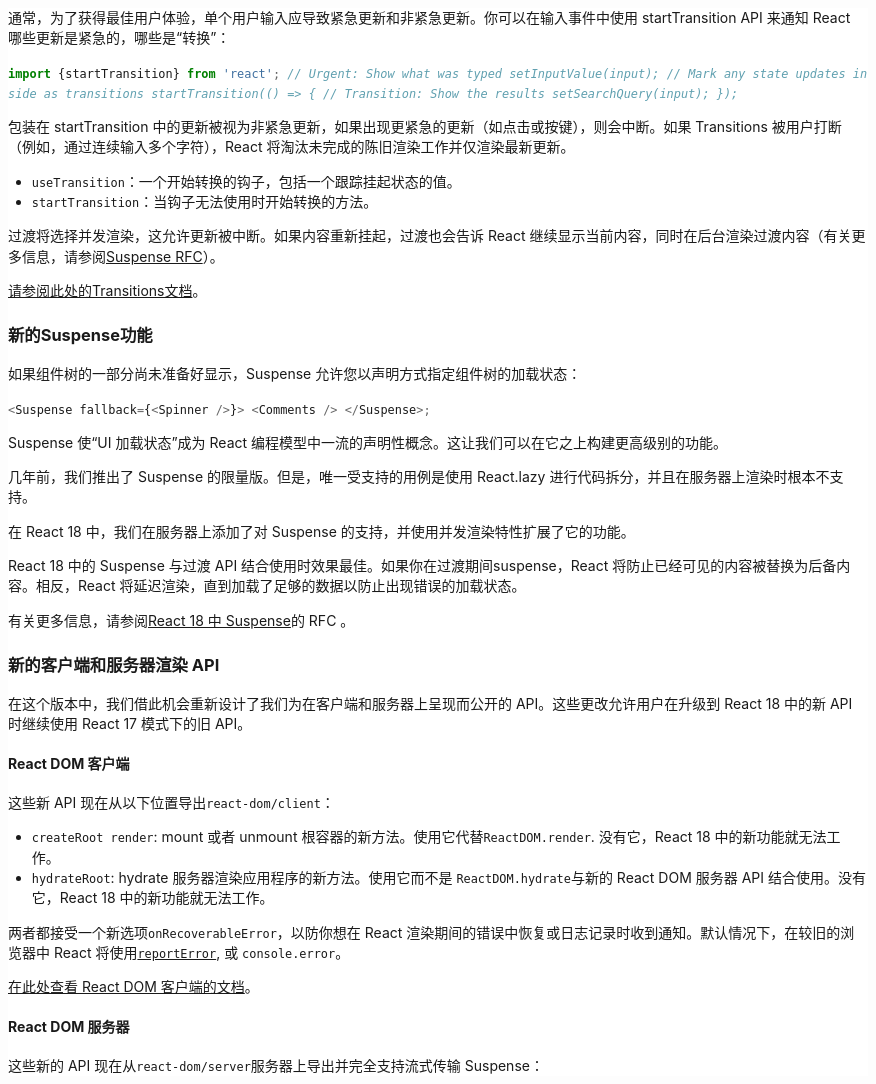 通常，为了获得最佳用户体验，单个用户输入应导致紧急更新和非紧急更新。你可以在输入事件中使用 startTransition API 来通知 React 哪些更新是紧急的，哪些是“转换”：

```javascript
import {startTransition} from 'react'; // Urgent: Show what was typed setInputValue(input); // Mark any state updates inside as transitions startTransition(() => { // Transition: Show the results setSearchQuery(input); });
```

包装在 startTransition 中的更新被视为非紧急更新，如果出现更紧急的更新（如点击或按键），则会中断。如果 Transitions 被用户打断（例如，通过连续输入多个字符），React 将淘汰未完成的陈旧渲染工作并仅渲染最新更新。

-   `useTransition`：一个开始转换的钩子，包括一个跟踪挂起状态的值。
-   `startTransition`：当钩子无法使用时开始转换的方法。

过渡将选择并发渲染，这允许更新被中断。如果内容重新挂起，过渡也会告诉 React 继续显示当前内容，同时在后台渲染过渡内容（有关更多信息，请参阅[Suspense RFC](https://github.com/reactjs/rfcs/blob/main/text/0213-suspense-in-react-18.md)）。

[请参阅此处的Transitions文档](https://reactjs.org/docs/react-api.html#transitions)。[](https://reactjs.org/blog/2022/03/29/react-v18.html#new-suspense-features)

### 新的Suspense功能

如果组件树的一部分尚未准备好显示，Suspense 允许您以声明方式指定组件树的加载状态：

```javascript
<Suspense fallback={<Spinner />}> <Comments /> </Suspense>;
```

Suspense 使“UI 加载状态”成为 React 编程模型中一流的声明性概念。这让我们可以在它之上构建更高级别的功能。

几年前，我们推出了 Suspense 的限量版。但是，唯一受支持的用例是使用 React.lazy 进行代码拆分，并且在服务器上渲染时根本不支持。

在 React 18 中，我们在服务器上添加了对 Suspense 的支持，并使用并发渲染特性扩展了它的功能。

React 18 中的 Suspense 与过渡 API 结合使用时效果最佳。如果你在过渡期间suspense，React 将防止已经可见的内容被替换为后备内容。相反，React 将延迟渲染，直到加载了足够的数据以防止出现错误的加载状态。

有关更多信息，请参阅[React 18 中 Suspense](https://github.com/reactjs/rfcs/blob/main/text/0213-suspense-in-react-18.md)的 RFC 。

### 新的客户端和服务器渲染 API

在这个版本中，我们借此机会重新设计了我们为在客户端和服务器上呈现而公开的 API。这些更改允许用户在升级到 React 18 中的新 API 时继续使用 React 17 模式下的旧 API。

#### React DOM 客户端

这些新 API 现在从以下位置导出`react-dom/client`：

-   `createRoot render`: mount 或者 unmount 根容器的新方法。使用它代替`ReactDOM.render`. 没有它，React 18 中的新功能就无法工作。
-   `hydrateRoot`: hydrate 服务器渲染应用程序的新方法。使用它而不是 `ReactDOM.hydrate`与新的 React DOM 服务器 API 结合使用。没有它，React 18 中的新功能就无法工作。

两者都接受一个新选项`onRecoverableError`，以防你想在 React 渲染期间的错误中恢复或日志记录时收到通知。默认情况下，在较旧的浏览器中 React 将使用[`reportError`](https://developer.mozilla.org/en-US/docs/Web/API/reportError), 或 `console.error`。

[在此处查看 React DOM 客户端的文档](https://reactjs.org/docs/react-dom-client.html)。

#### React DOM 服务器

这些新的 API 现在从`react-dom/server`服务器上导出并完全支持流式传输 Suspense：
